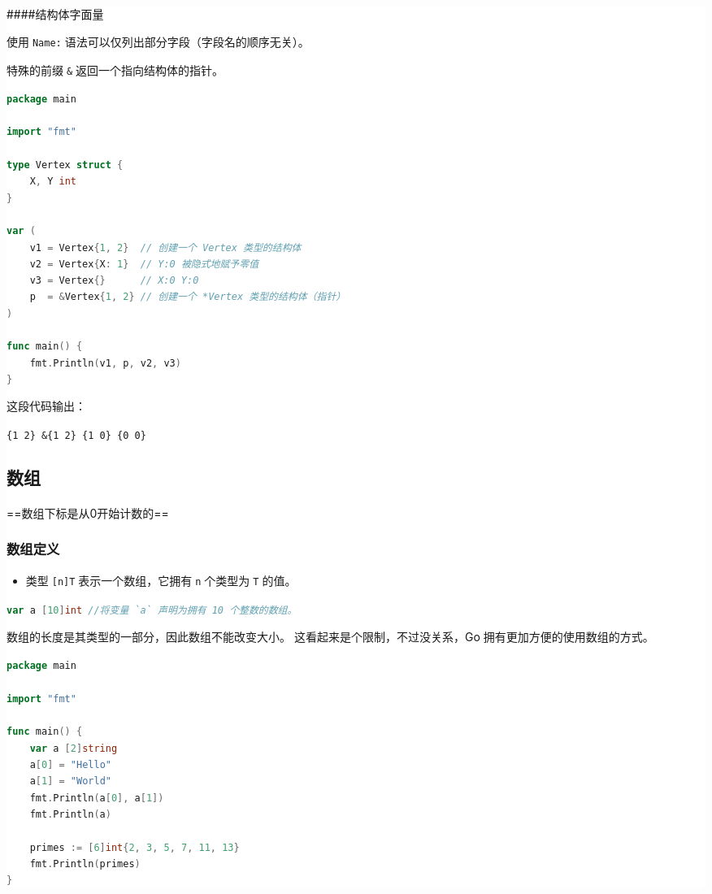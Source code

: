 ####结构体字面量

使用 `Name:` 语法可以仅列出部分字段（字段名的顺序无关）。

特殊的前缀 `&` 返回一个指向结构体的指针。

```go
package main

import "fmt"

type Vertex struct {
	X, Y int
}

var (
	v1 = Vertex{1, 2}  // 创建一个 Vertex 类型的结构体
	v2 = Vertex{X: 1}  // Y:0 被隐式地赋予零值
	v3 = Vertex{}      // X:0 Y:0
	p  = &Vertex{1, 2} // 创建一个 *Vertex 类型的结构体（指针）
)

func main() {
	fmt.Println(v1, p, v2, v3)
}
```

这段代码输出：

```text
{1 2} &{1 2} {1 0} {0 0}
```

## 数组

==数组下标是从0开始计数的==

### 数组定义

* 类型 `[n]T` 表示一个数组，它拥有 `n` 个类型为 `T` 的值。

```go
var a [10]int //将变量 `a` 声明为拥有 10 个整数的数组。
```

数组的长度是其类型的一部分，因此数组不能改变大小。 这看起来是个限制，不过没关系，Go 拥有更加方便的使用数组的方式。

```go
package main

import "fmt"

func main() {
	var a [2]string
	a[0] = "Hello"
	a[1] = "World"
	fmt.Println(a[0], a[1])
	fmt.Println(a)

	primes := [6]int{2, 3, 5, 7, 11, 13}
	fmt.Println(primes)
}
```
